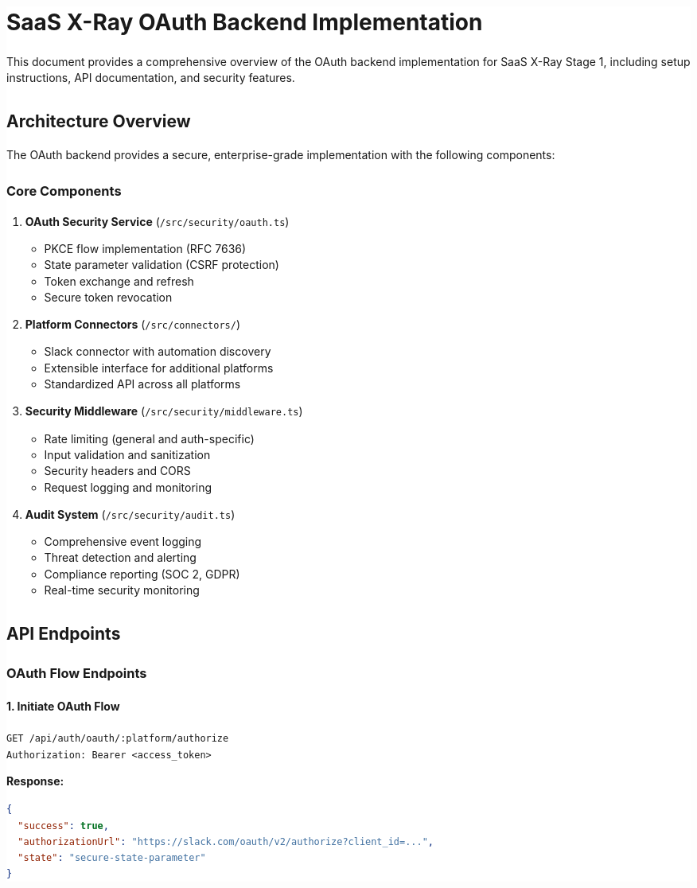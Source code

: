 # SaaS X-Ray OAuth Backend Implementation

This document provides a comprehensive overview of the OAuth backend implementation for SaaS X-Ray Stage 1, including setup instructions, API documentation, and security features.

## Architecture Overview

The OAuth backend provides a secure, enterprise-grade implementation with the following components:

### Core Components

1. **OAuth Security Service** (`/src/security/oauth.ts`)
   - PKCE flow implementation (RFC 7636)
   - State parameter validation (CSRF protection)
   - Token exchange and refresh
   - Secure token revocation

2. **Platform Connectors** (`/src/connectors/`)
   - Slack connector with automation discovery
   - Extensible interface for additional platforms
   - Standardized API across all platforms

3. **Security Middleware** (`/src/security/middleware.ts`)
   - Rate limiting (general and auth-specific)
   - Input validation and sanitization
   - Security headers and CORS
   - Request logging and monitoring

4. **Audit System** (`/src/security/audit.ts`)
   - Comprehensive event logging
   - Threat detection and alerting
   - Compliance reporting (SOC 2, GDPR)
   - Real-time security monitoring

## API Endpoints

### OAuth Flow Endpoints

#### 1. Initiate OAuth Flow
```http
GET /api/auth/oauth/:platform/authorize
Authorization: Bearer <access_token>
```

**Response:**
```json
{
  "success": true,
  "authorizationUrl": "https://slack.com/oauth/v2/authorize?client_id=...",
  "state": "secure-state-parameter"
}
```
